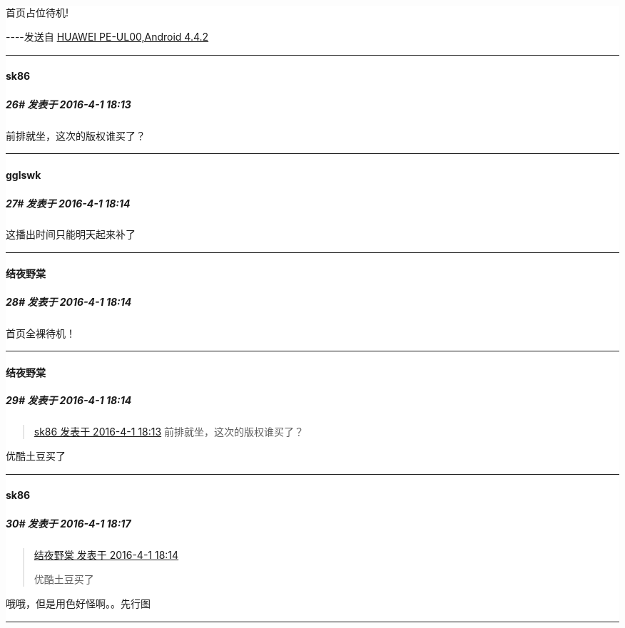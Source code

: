 
首页占位待机!


----发送自 [HUAWEI PE-UL00,Android 4.4.2](http://stage1.5j4m.com/?1.19)


-----

####  sk86  
##### 26#       发表于 2016-4-1 18:13


前排就坐，这次的版权谁买了？


-----

####  gglswk  
##### 27#       发表于 2016-4-1 18:14


这播出时间只能明天起来补了


-----

####  结夜野棠  
##### 28#       发表于 2016-4-1 18:14


首页全裸待机！


-----

####  结夜野棠  
##### 29#       发表于 2016-4-1 18:14


<blockquote><a href="httphttps://bbs.saraba1st.com/2b/forum.php?mod=redirect&amp;amp;goto=findpost&amp;amp;pid=32013541&amp;amp;ptid=1243404" target="_blank">sk86 发表于 2016-4-1 18:13</a>
前排就坐，这次的版权谁买了？</blockquote>
优酷土豆买了


-----

####  sk86  
##### 30#       发表于 2016-4-1 18:17


<blockquote><a href="httphttps://bbs.saraba1st.com/2b/forum.php?mod=redirect&amp;goto=findpost&amp;pid=32013555&amp;ptid=1243404" target="_blank">结夜野棠 发表于 2016-4-1 18:14</a>

优酷土豆买了</blockquote>
哦哦，但是用色好怪啊。。先行图


-----
